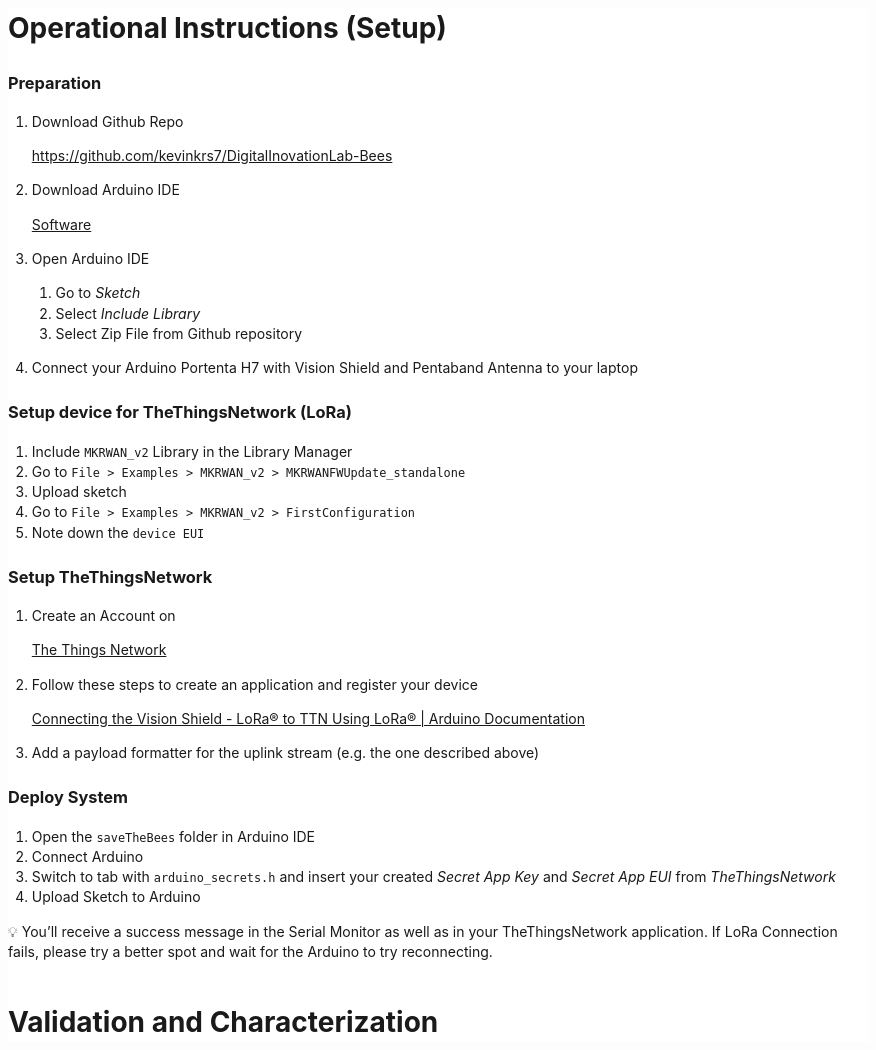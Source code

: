 # Operational Instructions (Setup)

### Preparation

1. Download Github Repo
    
    https://github.com/kevinkrs7/DigitalInovationLab-Bees
    
2. Download Arduino IDE 
    
    [Software](https://www.arduino.cc/en/software)
    
3. Open Arduino IDE
    1. Go to *Sketch*
    2. Select *Include Library*
    3. Select Zip File from Github repository 
4. Connect your Arduino Portenta H7 with Vision Shield and Pentaband Antenna to your laptop

### Setup device for TheThingsNetwork (LoRa)

1. Include `MKRWAN_v2` Library in the Library Manager
2. Go to `File > Examples > MKRWAN_v2 > MKRWANFWUpdate_standalone`
3. Upload sketch
4. Go to `File > Examples > MKRWAN_v2 > FirstConfiguration`
5. Note down the `device EUI` 

### Setup TheThingsNetwork

1. Create an Account on 
    
    [The Things Network](https://www.thethingsnetwork.org/)
    
2. Follow these steps to create an application and register your device
    
    [Connecting the Vision Shield - LoRa® to TTN Using LoRa® | Arduino Documentation](https://docs.arduino.cc/tutorials/portenta-vision-shield/connecting-to-ttn)
    
3. Add a payload formatter for the uplink stream (e.g. the one described above)

### Deploy System

1. Open the `saveTheBees` folder in Arduino IDE 
2. Connect Arduino 
3. Switch to tab with `arduino_secrets.h` and insert your created *Secret App Key* and *Secret App EUI* from *TheThingsNetwork*
4. Upload Sketch to Arduino

<aside>
💡 You’ll receive a success message in the Serial Monitor as well as in your TheThingsNetwork application. If LoRa Connection fails, please try a better spot and wait for the Arduino to try reconnecting.

</aside>

# Validation and Characterization

